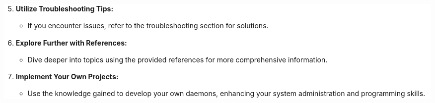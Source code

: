 5. **Utilize Troubleshooting Tips:**

   - If you encounter issues, refer to the troubleshooting section for solutions.

6. **Explore Further with References:**

   - Dive deeper into topics using the provided references for more comprehensive information.

7. **Implement Your Own Projects:**
   - Use the knowledge gained to develop your own daemons, enhancing your system administration and programming skills.
